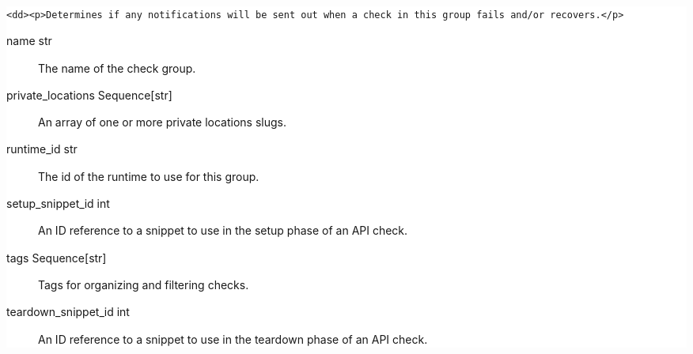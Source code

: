    <dd><p>Determines if any notifications will be sent out when a check in this group fails and/or recovers.</p>
</dd><dt class="property-optional"
            title="Optional">
        <span id="name_python">
<a data-swiftype-name="resource-property" data-swiftype-type="text" href="#name_python" style="color: inherit; text-decoration: inherit;">name</a>
</span>
        <span class="property-indicator"></span>
        <span class="property-type">str</span>
    </dt>
    <dd><p>The name of the check group.</p>
</dd><dt class="property-optional"
            title="Optional">
        <span id="private_locations_python">
<a data-swiftype-name="resource-property" data-swiftype-type="text" href="#private_locations_python" style="color: inherit; text-decoration: inherit;">private_<wbr>locations</a>
</span>
        <span class="property-indicator"></span>
        <span class="property-type">Sequence[str]</span>
    </dt>
    <dd><p>An array of one or more private locations slugs.</p>
</dd><dt class="property-optional"
            title="Optional">
        <span id="runtime_id_python">
<a data-swiftype-name="resource-property" data-swiftype-type="text" href="#runtime_id_python" style="color: inherit; text-decoration: inherit;">runtime_<wbr>id</a>
</span>
        <span class="property-indicator"></span>
        <span class="property-type">str</span>
    </dt>
    <dd><p>The id of the runtime to use for this group.</p>
</dd><dt class="property-optional"
            title="Optional">
        <span id="setup_snippet_id_python">
<a data-swiftype-name="resource-property" data-swiftype-type="text" href="#setup_snippet_id_python" style="color: inherit; text-decoration: inherit;">setup_<wbr>snippet_<wbr>id</a>
</span>
        <span class="property-indicator"></span>
        <span class="property-type">int</span>
    </dt>
    <dd><p>An ID reference to a snippet to use in the setup phase of an API check.</p>
</dd><dt class="property-optional"
            title="Optional">
        <span id="tags_python">
<a data-swiftype-name="resource-property" data-swiftype-type="text" href="#tags_python" style="color: inherit; text-decoration: inherit;">tags</a>
</span>
        <span class="property-indicator"></span>
        <span class="property-type">Sequence[str]</span>
    </dt>
    <dd><p>Tags for organizing and filtering checks.</p>
</dd><dt class="property-optional"
            title="Optional">
        <span id="teardown_snippet_id_python">
<a data-swiftype-name="resource-property" data-swiftype-type="text" href="#teardown_snippet_id_python" style="color: inherit; text-decoration: inherit;">teardown_<wbr>snippet_<wbr>id</a>
</span>
        <span class="property-indicator"></span>
        <span class="property-type">int</span>
    </dt>
    <dd><p>An ID reference to a snippet to use in the teardown phase of an API check.</p>
</dd><dt class="property-optional"
            title="Optional">
